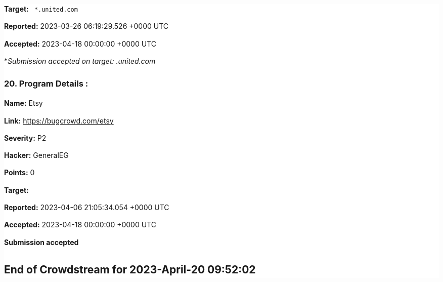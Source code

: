  **Target:** ` *.united.com` 

 **Reported:** 2023-03-26 06:19:29.526 +0000 UTC 

 **Accepted:** 2023-04-18 00:00:00 +0000 UTC 

 **Submission accepted on target: *.united.com** 

### 20. Program Details : 

**Name:** Etsy 

 **Link:** <https://bugcrowd.com/etsy> 

 **Severity:** P2 

 **Hacker:** GeneralEG 

 **Points:** 0 

 **Target:** ` ` 

 **Reported:** 2023-04-06 21:05:34.054 +0000 UTC 

 **Accepted:** 2023-04-18 00:00:00 +0000 UTC 

 **Submission accepted** 

## End of Crowdstream for 2023-April-20 09:52:02
